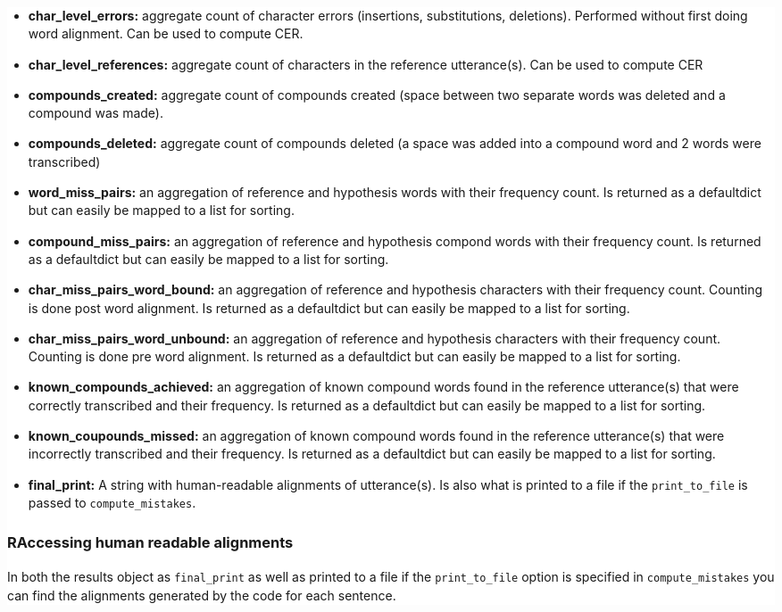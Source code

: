 * **char_level_errors:** aggregate count of character errors (insertions, substitutions, deletions). Performed without first doing word alignment. Can be used to compute CER.

* **char_level_references:** aggregate count of characters in the reference utterance(s). Can be used to compute CER

* **compounds_created:** aggregate count of compounds created (space between two separate words was deleted and a compound was made).

* **compounds_deleted:** aggregate count of compounds deleted (a space was added into a compound word and 2 words were transcribed)

* **word_miss_pairs:** an aggregation of reference and hypothesis words with their frequency count. Is returned as a defaultdict but can easily be mapped to a list for sorting.

* **compound_miss_pairs:** an aggregation of reference and hypothesis compond words with their frequency count. Is returned as a defaultdict but can easily be mapped to a list for sorting.

* **char_miss_pairs_word_bound:** an aggregation of reference and hypothesis characters with their frequency count. Counting is done post word alignment. Is returned as a defaultdict but can easily be mapped to a list for sorting.

* **char_miss_pairs_word_unbound:** an aggregation of reference and hypothesis characters with their frequency count. Counting is done pre word alignment. Is returned as a defaultdict but can easily be mapped to a list for sorting.

* **known_compounds_achieved:** an aggregation of known compound words found in the reference utterance(s) that were correctly transcribed and their frequency. Is returned as a defaultdict but can easily be mapped to a list for sorting.

* **known_coupounds_missed:** an aggregation of known compound words found in the reference utterance(s) that were incorrectly transcribed and their frequency. Is returned as a defaultdict but can easily be mapped to a list for sorting.

* **final_print:** A string with human-readable alignments of utterance(s). Is also what is printed to a file if the `print_to_file` is passed to `compute_mistakes`.

### RAccessing human readable alignments

In both the results object as `final_print` as well as printed to a file if the `print_to_file` option is specified in `compute_mistakes` you can find the alignments generated by the code for each sentence. 